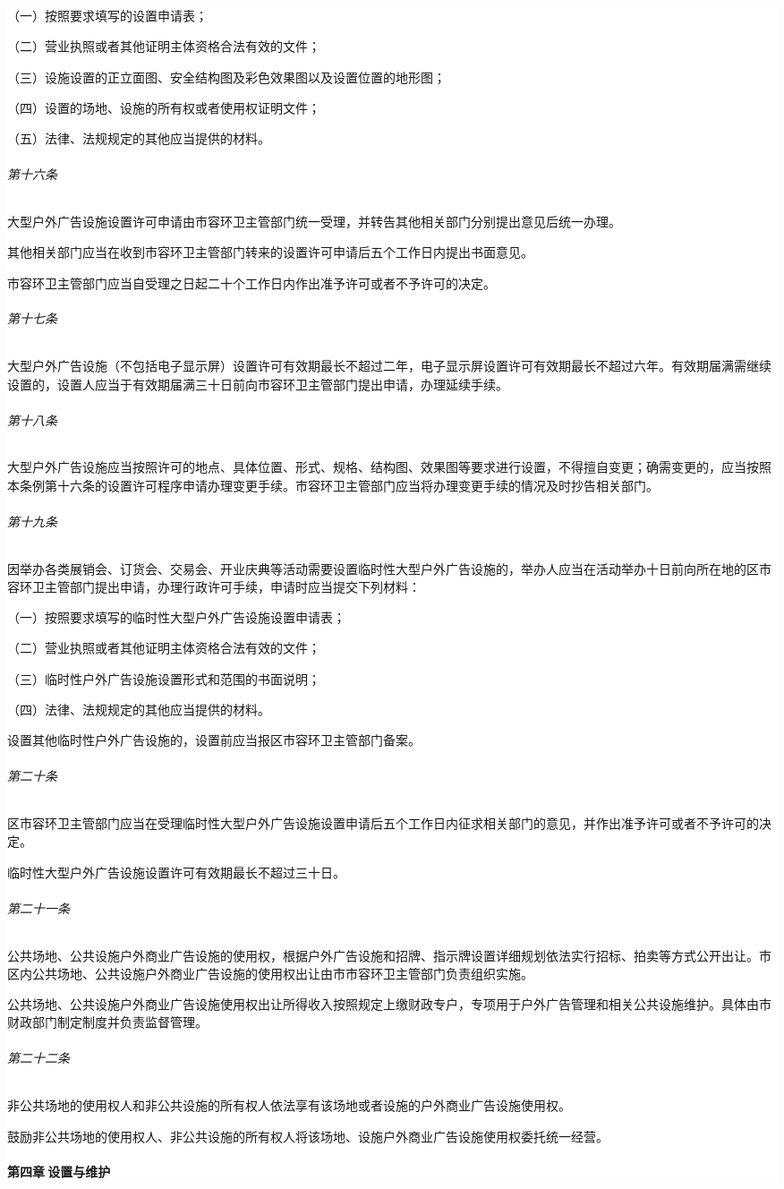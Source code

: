 （一）按照要求填写的设置申请表；

（二）营业执照或者其他证明主体资格合法有效的文件；

（三）设施设置的正立面图、安全结构图及彩色效果图以及设置位置的地形图；

（四）设置的场地、设施的所有权或者使用权证明文件；

（五）法律、法规规定的其他应当提供的材料。

###### 第十六条

大型户外广告设施设置许可申请由市容环卫主管部门统一受理，并转告其他相关部门分别提出意见后统一办理。

其他相关部门应当在收到市容环卫主管部门转来的设置许可申请后五个工作日内提出书面意见。

市容环卫主管部门应当自受理之日起二十个工作日内作出准予许可或者不予许可的决定。

###### 第十七条

大型户外广告设施（不包括电子显示屏）设置许可有效期最长不超过二年，电子显示屏设置许可有效期最长不超过六年。有效期届满需继续设置的，设置人应当于有效期届满三十日前向市容环卫主管部门提出申请，办理延续手续。

###### 第十八条

大型户外广告设施应当按照许可的地点、具体位置、形式、规格、结构图、效果图等要求进行设置，不得擅自变更；确需变更的，应当按照本条例第十六条的设置许可程序申请办理变更手续。市容环卫主管部门应当将办理变更手续的情况及时抄告相关部门。

###### 第十九条

因举办各类展销会、订货会、交易会、开业庆典等活动需要设置临时性大型户外广告设施的，举办人应当在活动举办十日前向所在地的区市容环卫主管部门提出申请，办理行政许可手续，申请时应当提交下列材料：

（一）按照要求填写的临时性大型户外广告设施设置申请表；

（二）营业执照或者其他证明主体资格合法有效的文件；

（三）临时性户外广告设施设置形式和范围的书面说明；

（四）法律、法规规定的其他应当提供的材料。

设置其他临时性户外广告设施的，设置前应当报区市容环卫主管部门备案。

###### 第二十条

区市容环卫主管部门应当在受理临时性大型户外广告设施设置申请后五个工作日内征求相关部门的意见，并作出准予许可或者不予许可的决定。

临时性大型户外广告设施设置许可有效期最长不超过三十日。

###### 第二十一条

公共场地、公共设施户外商业广告设施的使用权，根据户外广告设施和招牌、指示牌设置详细规划依法实行招标、拍卖等方式公开出让。市区内公共场地、公共设施户外商业广告设施的使用权出让由市市容环卫主管部门负责组织实施。

公共场地、公共设施户外商业广告设施使用权出让所得收入按照规定上缴财政专户，专项用于户外广告管理和相关公共设施维护。具体由市财政部门制定制度并负责监督管理。

###### 第二十二条

非公共场地的使用权人和非公共设施的所有权人依法享有该场地或者设施的户外商业广告设施使用权。

鼓励非公共场地的使用权人、非公共设施的所有权人将该场地、设施户外商业广告设施使用权委托统一经营。

#### 第四章 设置与维护
